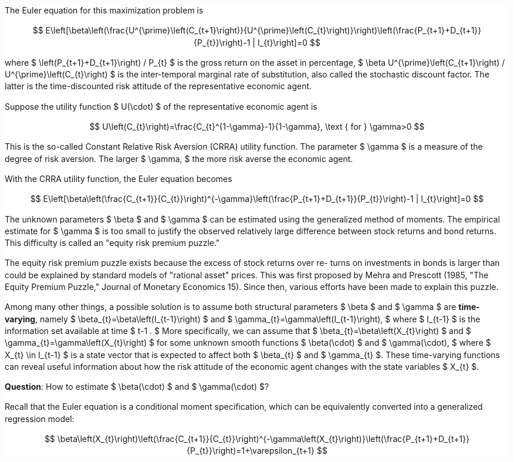 The Euler equation for this maximization problem is

$$
E\left[\beta\left(\frac{U^{\prime}\left(C_{t+1}\right)}{U^{\prime}\left(C_{t}\right)}\right)\left(\frac{P_{t+1}+D_{t+1}}{P_{t}}\right)-1 | I_{t}\right]=0
$$

where $ \left(P_{t+1}+D_{t+1}\right) / P_{t} $ is the gross return on the asset in percentage, $ \beta U^{\prime}\left(C_{t+1}\right) / U^{\prime}\left(C_{t}\right) $ is the inter-temporal marginal rate of substitution, also called the stochastic discount factor. The latter is the time-discounted risk attitude of the representative economic agent.

Suppose the utility function $ U(\cdot) $ of the representative economic agent is

$$
U\left(C_{t}\right)=\frac{C_{t}^{1-\gamma}-1}{1-\gamma}, \text { for } \gamma>0
$$

This is the so-called Constant Relative Risk Aversion (CRRA) utility function. The parameter $ \gamma $ is a measure of the degree of risk aversion. The larger $ \gamma, $ the more risk averse the economic agent.

With the CRRA utility function, the Euler equation becomes

$$
E\left[\beta\left(\frac{C_{t+1}}{C_{t}}\right)^{-\gamma}\left(\frac{P_{t+1}+D_{t+1}}{P_{t}}\right)-1 | I_{t}\right]=0
$$

The unknown parameters $ \beta $ and $ \gamma $ can be estimated using the generalized method of moments. The empirical estimate for $ \gamma $ is too small to justify the observed relatively large difference between stock returns and bond returns. This difficulty is called an "equity risk premium puzzle."

The equity risk premium puzzle exists because the excess of stock returns over re- turns on investments in bonds is larger than could be explained by standard models of "rational asset" prices. This was first proposed by Mehra and Prescott (1985, "The Equity Premium Puzzle," Journal of Monetary Economics 15). Since then, various efforts have been made to explain this puzzle.

Among many other things, a possible solution is to assume both structural parameters $ \beta $ and $ \gamma $ are **time-varying**, namely $ \beta_{t}=\beta\left(I_{t-1}\right) $ and $ \gamma_{t}=\gamma\left(I_{t-1}\right), $ where $ I_{t-1} $ is the information set available at time $ t-1 . $ More specifically, we can assume that $ \beta_{t}=\beta\left(X_{t}\right) $ and $ \gamma_{t}=\gamma\left(X_{t}\right) $ for some unknown smooth functions $ \beta(\cdot) $ and $ \gamma(\cdot), $ where $ X_{t} \in I_{t-1} $ is a state vector that is expected to affect both $ \beta_{t} $ and $ \gamma_{t} $. These time-varying functions can reveal useful information about how the risk attitude of the economic agent changes with the state variables $ X_{t} $.

**Question**: How to estimate $ \beta(\cdot) $ and $ \gamma(\cdot) $?

Recall that the Euler equation is a conditional moment specification, which can be equivalently converted into a generalized regression model:

$$
\beta\left(X_{t}\right)\left(\frac{C_{t+1}}{C_{t}}\right)^{-\gamma\left(X_{t}\right)}\left(\frac{P_{t+1}+D_{t+1}}{P_{t}}\right)=1+\varepsilon_{t+1}
$$
